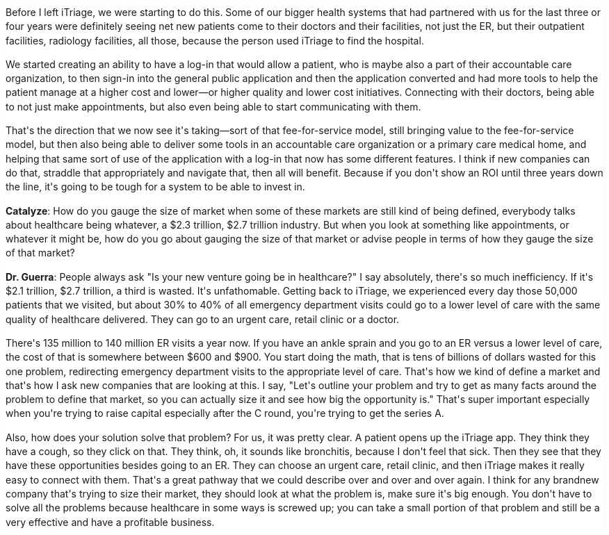 Before I left iTriage, we were starting to do this. Some of our bigger health systems that had partnered with us for the last three or four years were definitely seeing net new patients come to their doctors and their facilities, not just the ER, but their outpatient facilities, radiology facilities, all those, because the person used iTriage to find the hospital.

We started creating an ability to have a log-in that would allow a patient, who is maybe also a part of their accountable care organization, to then sign-in into the general public application and then the application converted and had more tools to help the patient manage at a higher cost and lower—or higher quality and lower cost initiatives. Connecting with their doctors, being able to not just make appointments, but also even being able to start communicating with them.

That's the direction that we now see it's taking—sort of that fee-for-service model, still bringing value to the fee-for-service model, but then also being able to deliver some tools in an accountable care organization or a primary care medical home, and helping that same sort of use of the application with a log-in that now has some different features. I think if new companies can do that, straddle that appropriately and navigate that, then all will benefit. Because if you don't show an ROI until three years down the line, it's going to be tough for a system to be able to invest in.

<iframe src="//fast.wistia.net/embed/iframe/0h11vuad3u" allowtransparency="true" frameborder="0" scrolling="no" class="wistia_embed" name="wistia_embed" allowfullscreen mozallowfullscreen webkitallowfullscreen oallowfullscreen msallowfullscreen width="500" height="312"></iframe>

**Catalyze**: How do you gauge the size of market when some of these markets are still kind of being defined, everybody talks about healthcare being whatever, a $2.3 trillion, $2.7 trillion industry. But when you look at something like appointments, or whatever it might be, how do you go about gauging the size of that market or advise people in terms of how they gauge the size of that market?

**Dr. Guerra**: People always ask "Is your new venture going be in healthcare?" I say absolutely, there's so much inefficiency. If it's $2.1 trillion, $2.7 trillion, a third is wasted. It's unfathomable. Getting back to iTriage, we experienced every day those 50,000 patients that we visited, but about 30% to 40% of all emergency department visits could go to a lower level of care with the same quality of healthcare delivered. They can go to an urgent care, retail clinic or a doctor.

There's 135 million to 140 million ER visits a year now. If you have an ankle sprain and you go to an ER versus a lower level of care, the cost of that is somewhere between $600 and $900. You start doing the math, that is tens of billions of dollars wasted for this one problem, redirecting emergency department visits to the appropriate level of care. That's how we kind of define a market and that's how I ask new companies that are looking at this. I say, "Let's outline your problem and try to get as many facts around the problem to define that market, so you can actually size it and see how big the opportunity is." That's  super important especially when you're trying to raise capital especially after the C round, you're trying to get the series A.

Also, how does your solution solve that problem? For us, it was pretty clear. A patient opens up the iTriage app. They think they have a cough, so they click on that. They think, oh, it sounds like bronchitis, because I don't feel that sick. Then they see that they have these opportunities besides going to an ER. They can choose an urgent care, retail clinic, and then iTriage makes it really easy to connect with them. That's a great pathway that we could describe over and over and over again. I think for any brandnew company that's trying to size their market, they should look at what the problem is, make sure it's big enough. You don't have to solve all the problems because healthcare in some ways is screwed up; you can take a small portion of that problem and still be a very effective and have a profitable business.

<iframe src="//fast.wistia.net/embed/iframe/o3omgda8kc" allowtransparency="true" frameborder="0" scrolling="no" class="wistia_embed" name="wistia_embed" allowfullscreen mozallowfullscreen webkitallowfullscreen oallowfullscreen msallowfullscreen width="500" height="312"></iframe>
